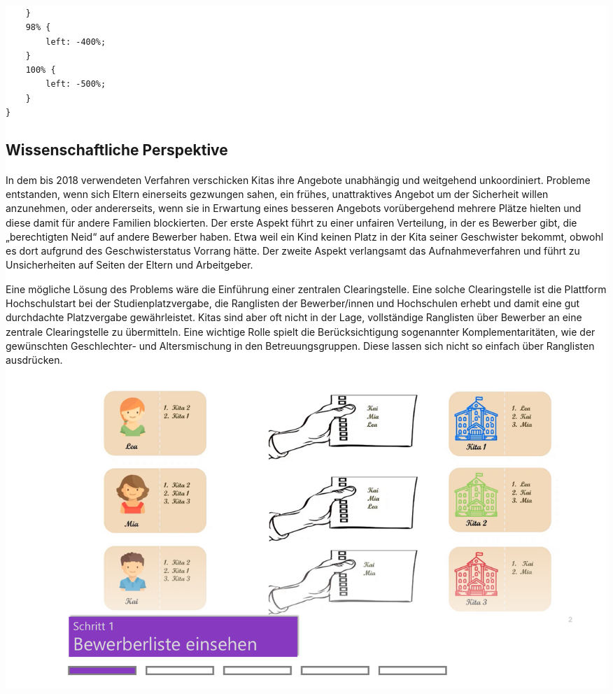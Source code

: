         }
        98% {
            left: -400%;
        }
        100% {
            left: -500%;
        }
    }
</style>

## Wissenschaftliche Perspektive

In dem bis 2018 verwendeten Verfahren verschicken Kitas ihre Angebote unabhängig und weitgehend unkoordiniert. Probleme entstanden, wenn sich Eltern einerseits gezwungen sahen, ein frühes, unattraktives Angebot um der Sicherheit willen anzunehmen, oder andererseits, wenn sie in Erwartung eines besseren Angebots vorübergehend mehrere Plätze hielten und diese damit für andere Familien blockierten. Der erste Aspekt führt zu einer unfairen Verteilung, in der es Bewerber gibt, die „berechtigten Neid“ auf andere Bewerber haben. Etwa weil ein Kind keinen Platz in der Kita seiner Geschwister bekommt, obwohl es dort aufgrund des Geschwisterstatus Vorrang hätte. Der zweite Aspekt verlangsamt das Aufnahmeverfahren und führt zu Unsicherheiten auf Seiten der Eltern und Arbeitgeber.

Eine mögliche Lösung des Problems wäre die Einführung einer zentralen Clearingstelle. Eine solche Clearingstelle ist die Plattform Hochschulstart bei der Studienplatzvergabe, die Ranglisten der Bewerber/innen und Hochschulen erhebt und damit eine gut durchdachte Platzvergabe gewährleistet. Kitas sind aber oft nicht in der Lage, vollständige Ranglisten über Bewerber an eine zentrale Clearingstelle zu übermitteln. Eine wichtige Rolle spielt die Berücksichtigung sogenannter Komplementaritäten, wie der gewünschten Geschlechter- und Altersmischung in den Betreuungsgruppen. Diese lassen sich nicht so einfach über Ranglisten ausdrücken.

<div id="slider">
      <figure>
          <img src="../../assets/images/1_Karten.png">